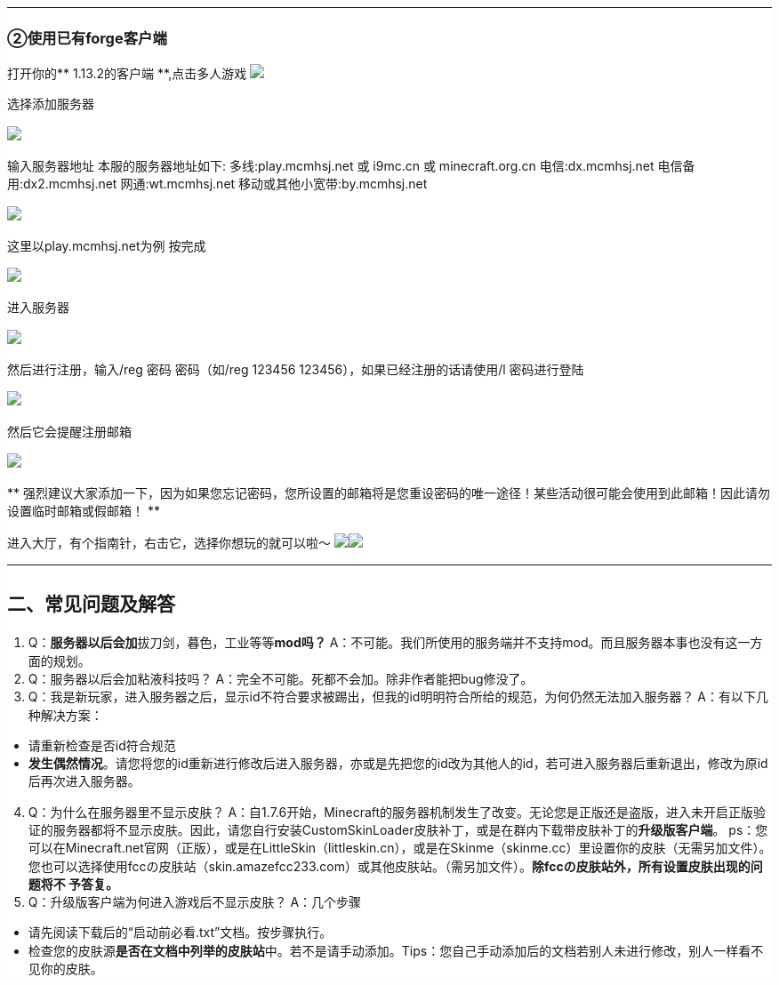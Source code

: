 
----------


### ②使用已有forge客户端 ###
打开你的** 1.13.2的客户端 **,点击多人游戏
<img src="https://fccimage1.neocities.org/Dreamluntan/joinjc/2_1.png" />

选择添加服务器

<img src="https://fccimage1.neocities.org/Dreamluntan/joinjc/2_2.png" />

输入服务器地址
本服的服务器地址如下:
多线:play.mcmhsj.net 或 i9mc.cn 或 minecraft.org.cn
电信:dx.mcmhsj.net
电信备用:dx2.mcmhsj.net
网通:wt.mcmhsj.net
移动或其他小宽带:by.mcmhsj.net

<img src="https://fccimage1.neocities.org/Dreamluntan/joinjc/2_3.png" />

这里以play.mcmhsj.net为例
按完成

<img src="https://fccimage1.neocities.org/Dreamluntan/joinjc/2_4.png" />

进入服务器

<img src="https://fccimage1.neocities.org/Dreamluntan/joinjc/2_5.png" />

然后进行注册，输入/reg 密码 密码（如/reg 123456 123456），如果已经注册的话请使用/l 密码进行登陆

<img src="https://fccimage1.neocities.org/Dreamluntan/joinjc/1_20.png" />

然后它会提醒注册邮箱

<img src="https://fccimage1.neocities.org/Dreamluntan/joinjc/1_21.png" />

** 强烈建议大家添加一下，因为如果您忘记密码，您所设置的邮箱将是您重设密码的唯一途径！某些活动很可能会使用到此邮箱！因此请勿设置临时邮箱或假邮箱！ **

进入大厅，有个指南针，右击它，选择你想玩的就可以啦～
<img src="https://fccimage1.neocities.org/Dreamluntan/joinjc/1_24.png" /><img src="https://fccimage1.neocities.org/Dreamluntan/joinjc/1_25.png" /></p>


<hr />

## 二、常见问题及解答 ##

1. Q：**服务器以后会加**拔刀剑，暮色，工业等等**mod吗？**
A：不可能。我们所使用的服务端并不支持mod。而且服务器本事也没有这一方面的规划。
2. Q：服务器以后会加粘液科技吗？
A：完全不可能。死都不会加。除非作者能把bug修没了。
3. Q：我是新玩家，进入服务器之后，显示id不符合要求被踢出，但我的id明明符合所给的规范，为何仍然无法加入服务器？
A：有以下几种解决方案：
  - 请重新检查是否id符合规范
  - **发生偶然情况**。请您将您的id重新进行修改后进入服务器，亦或是先把您的id改为其他人的id，若可进入服务器后重新退出，修改为原id后再次进入服务器。
4. Q：为什么在服务器里不显示皮肤？
A：自1.7.6开始，Minecraft的服务器机制发生了改变。无论您是正版还是盗版，进入未开启正版验证的服务器都将不显示皮肤。因此，请您自行安装CustomSkinLoader皮肤补丁，或是在群内下载带皮肤补丁的**升级版客户端**。
ps：您可以在Minecraft.net官网（正版），或是在LittleSkin（littleskin.cn），或是在Skinme（skinme.cc）里设置你的皮肤（无需另加文件）。您也可以选择使用fccの皮肤站（skin.amazefcc233.com）或其他皮肤站。（需另加文件）。**除fccの皮肤站外，所有设置皮肤出现的问题将不 予答复。**
5. Q：升级版客户端为何进入游戏后不显示皮肤？
A：几个步骤
 - 请先阅读下载后的“启动前必看.txt”文档。按步骤执行。
 - 检查您的皮肤源**是否在文档中列举的皮肤站**中。若不是请手动添加。Tips：您自己手动添加后的文档若别人未进行修改，别人一样看不见你的皮肤。